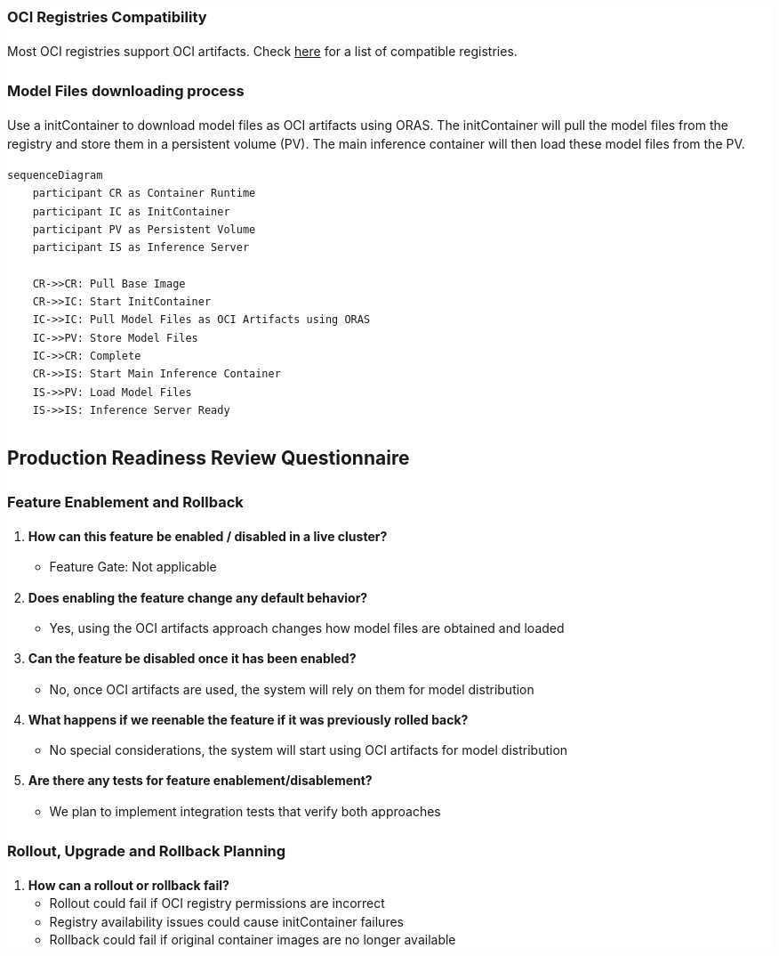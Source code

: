 ### OCI Registries Compatibility

Most OCI registries support OCI artifacts. Check [here](https://oras.land/docs/compatible_oci_registries#registries-supporting-oci-artifacts) for a list of compatible registries.

### Model Files downloading process

Use a initContainer to download model files as OCI artifacts using ORAS. The initContainer will pull the model files from the registry and store them in a persistent volume (PV). The main inference container will then load these model files from the PV.

```mermaid
sequenceDiagram
    participant CR as Container Runtime
    participant IC as InitContainer
    participant PV as Persistent Volume
    participant IS as Inference Server

    CR->>CR: Pull Base Image
    CR->>IC: Start InitContainer
    IC->>IC: Pull Model Files as OCI Artifacts using ORAS
    IC->>PV: Store Model Files
    IC->>CR: Complete
    CR->>IS: Start Main Inference Container
    IS->>PV: Load Model Files
    IS->>IS: Inference Server Ready
```

## Production Readiness Review Questionnaire

### Feature Enablement and Rollback

1. **How can this feature be enabled / disabled in a live cluster?**
   - Feature Gate: Not applicable

2. **Does enabling the feature change any default behavior?**
   - Yes, using the OCI artifacts approach changes how model files are obtained and loaded

3. **Can the feature be disabled once it has been enabled?**
   - No, once OCI artifacts are used, the system will rely on them for model distribution

4. **What happens if we reenable the feature if it was previously rolled back?**
   - No special considerations, the system will start using OCI artifacts for model distribution

5. **Are there any tests for feature enablement/disablement?**
   - We plan to implement integration tests that verify both approaches

### Rollout, Upgrade and Rollback Planning

1. **How can a rollout or rollback fail?**
   - Rollout could fail if OCI registry permissions are incorrect
   - Registry availability issues could cause initContainer failures
   - Rollback could fail if original container images are no longer available

